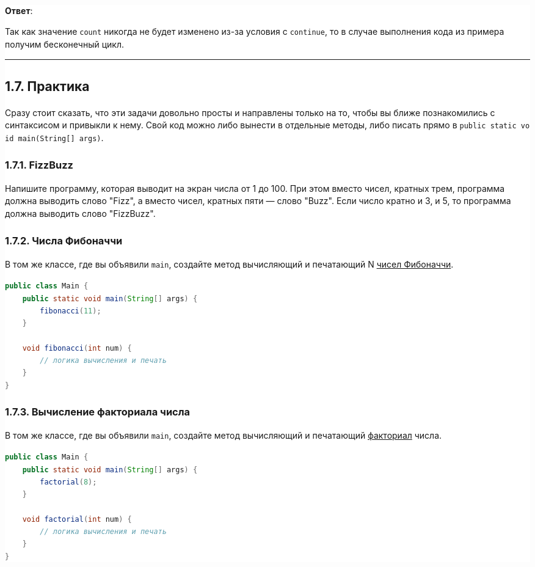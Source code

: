 **Ответ**:

Так как значение `count` никогда не будет изменено из-за условия с `continue`, то в случае выполнения кода из примера получим бесконечный цикл.

---

## 1.7. Практика

Сразу стоит сказать, что эти задачи довольно просты и направлены только на то, чтобы вы ближе познакомились с синтаксисом и привыкли к нему.
Свой код можно либо вынести в отдельные методы, либо писать прямо в `public static void main(String[] args)`.

### 1.7.1. FizzBuzz

Напишите программу, которая выводит на экран числа от 1 до 100.
При этом вместо чисел, кратных трем, программа должна выводить слово "Fizz", а вместо чисел, кратных пяти — слово "Buzz".
Если число кратно и 3, и 5, то программа должна выводить слово "FizzBuzz".

### 1.7.2. Числа Фибоначчи

В том же классе, где вы объявили `main`, создайте метод вычисляющий и печатающий N [чисел Фибоначчи](https://ru.wikipedia.org/wiki/%D0%A7%D0%B8%D1%81%D0%BB%D0%B0_%D0%A4%D0%B8%D0%B1%D0%BE%D0%BD%D0%B0%D1%87%D1%87%D0%B8).

```java
public class Main {
    public static void main(String[] args) {
        fibonacci(11);
    }

    void fibonacci(int num) {
        // логика вычисления и печать
    }
}
```

### 1.7.3. Вычисление факториала числа

В том же классе, где вы объявили `main`, создайте метод вычисляющий и печатающий [факториал](https://ru.wikipedia.org/wiki/%D0%A4%D0%B0%D0%BA%D1%82%D0%BE%D1%80%D0%B8%D0%B0%D0%BB) числа.

```java
public class Main {
    public static void main(String[] args) {
        factorial(8);
    }

    void factorial(int num) {
        // логика вычисления и печать
    }
}
```
